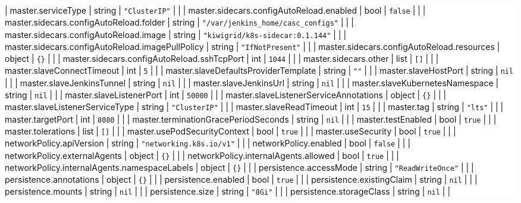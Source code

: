 | master.serviceType | string | `"ClusterIP"` |  |
| master.sidecars.configAutoReload.enabled | bool | `false` |  |
| master.sidecars.configAutoReload.folder | string | `"/var/jenkins_home/casc_configs"` |  |
| master.sidecars.configAutoReload.image | string | `"kiwigrid/k8s-sidecar:0.1.144"` |  |
| master.sidecars.configAutoReload.imagePullPolicy | string | `"IfNotPresent"` |  |
| master.sidecars.configAutoReload.resources | object | `{}` |  |
| master.sidecars.configAutoReload.sshTcpPort | int | `1044` |  |
| master.sidecars.other | list | `[]` |  |
| master.slaveConnectTimeout | int | `5` |  |
| master.slaveDefaultsProviderTemplate | string | `""` |  |
| master.slaveHostPort | string | `nil` |  |
| master.slaveJenkinsTunnel | string | `nil` |  |
| master.slaveJenkinsUrl | string | `nil` |  |
| master.slaveKubernetesNamespace | string | `nil` |  |
| master.slaveListenerPort | int | `50000` |  |
| master.slaveListenerServiceAnnotations | object | `{}` |  |
| master.slaveListenerServiceType | string | `"ClusterIP"` |  |
| master.slaveReadTimeout | int | `15` |  |
| master.tag | string | `"lts"` |  |
| master.targetPort | int | `8080` |  |
| master.terminationGracePeriodSeconds | string | `nil` |  |
| master.testEnabled | bool | `true` |  |
| master.tolerations | list | `[]` |  |
| master.usePodSecurityContext | bool | `true` |  |
| master.useSecurity | bool | `true` |  |
| networkPolicy.apiVersion | string | `"networking.k8s.io/v1"` |  |
| networkPolicy.enabled | bool | `false` |  |
| networkPolicy.externalAgents | object | `{}` |  |
| networkPolicy.internalAgents.allowed | bool | `true` |  |
| networkPolicy.internalAgents.namespaceLabels | object | `{}` |  |
| persistence.accessMode | string | `"ReadWriteOnce"` |  |
| persistence.annotations | object | `{}` |  |
| persistence.enabled | bool | `true` |  |
| persistence.existingClaim | string | `nil` |  |
| persistence.mounts | string | `nil` |  |
| persistence.size | string | `"8Gi"` |  |
| persistence.storageClass | string | `nil` |  |
